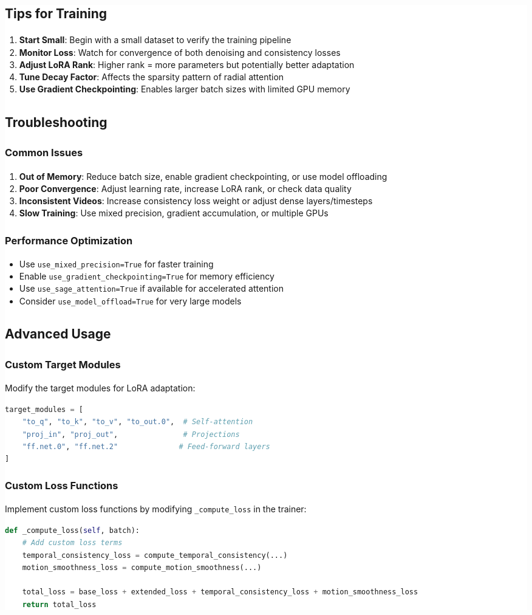 ## Tips for Training

1. **Start Small**: Begin with a small dataset to verify the training pipeline
2. **Monitor Loss**: Watch for convergence of both denoising and consistency losses
3. **Adjust LoRA Rank**: Higher rank = more parameters but potentially better adaptation
4. **Tune Decay Factor**: Affects the sparsity pattern of radial attention
5. **Use Gradient Checkpointing**: Enables larger batch sizes with limited GPU memory

## Troubleshooting

### Common Issues

1. **Out of Memory**: Reduce batch size, enable gradient checkpointing, or use model offloading
2. **Poor Convergence**: Adjust learning rate, increase LoRA rank, or check data quality
3. **Inconsistent Videos**: Increase consistency loss weight or adjust dense layers/timesteps
4. **Slow Training**: Use mixed precision, gradient accumulation, or multiple GPUs

### Performance Optimization

- Use `use_mixed_precision=True` for faster training
- Enable `use_gradient_checkpointing=True` for memory efficiency
- Use `use_sage_attention=True` if available for accelerated attention
- Consider `use_model_offload=True` for very large models

## Advanced Usage

### Custom Target Modules

Modify the target modules for LoRA adaptation:

```python
target_modules = [
    "to_q", "to_k", "to_v", "to_out.0",  # Self-attention
    "proj_in", "proj_out",               # Projections
    "ff.net.0", "ff.net.2"              # Feed-forward layers
]
```

### Custom Loss Functions

Implement custom loss functions by modifying `_compute_loss` in the trainer:

```python
def _compute_loss(self, batch):
    # Add custom loss terms
    temporal_consistency_loss = compute_temporal_consistency(...)
    motion_smoothness_loss = compute_motion_smoothness(...)
    
    total_loss = base_loss + extended_loss + temporal_consistency_loss + motion_smoothness_loss
    return total_loss
```
